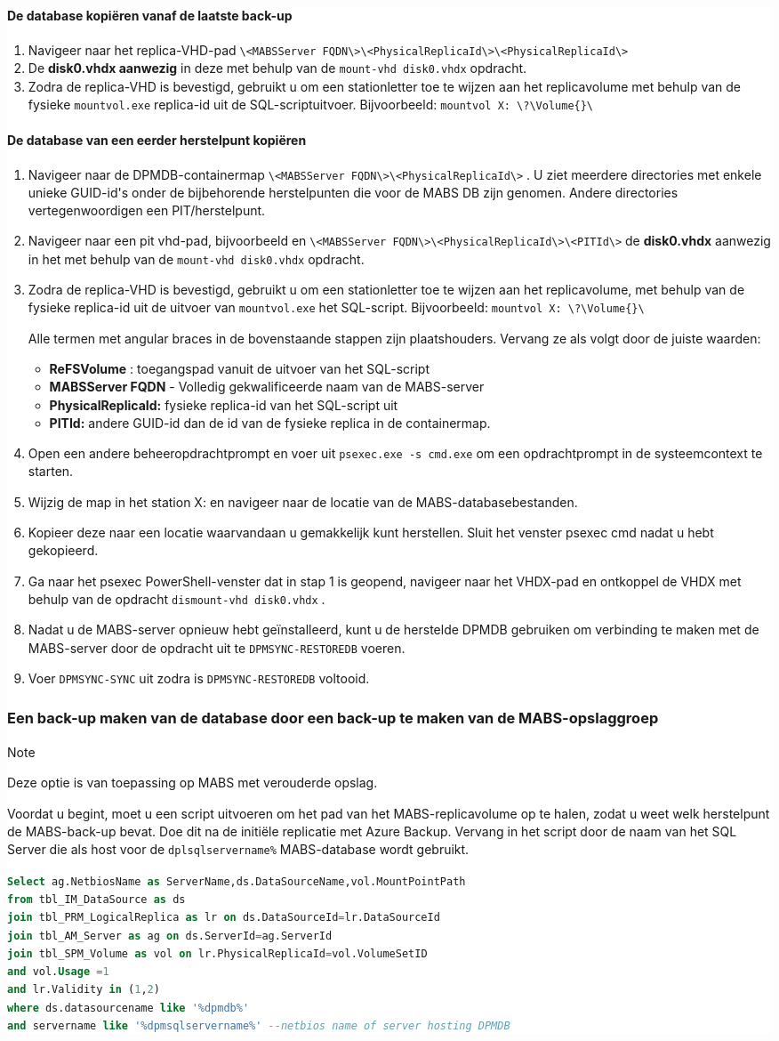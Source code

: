 #### <a name="to-copy-the-database-from-the-last-backup"></a>De database kopiëren vanaf de laatste back-up

1. Navigeer naar het replica-VHD-pad `\<MABSServer FQDN\>\<PhysicalReplicaId\>\<PhysicalReplicaId\>`
2. De **disk0.vhdx aanwezig** in deze met behulp van de `mount-vhd disk0.vhdx` opdracht.
3. Zodra de replica-VHD is bevestigd, gebruikt u om een stationletter toe te wijzen aan het replicavolume met behulp van de fysieke `mountvol.exe` replica-id uit de SQL-scriptuitvoer. Bijvoorbeeld: `mountvol X: \?\Volume{}\`

#### <a name="to-copy-the-database-from-a-previous-recovery-point"></a>De database van een eerder herstelpunt kopiëren

1. Navigeer naar de DPMDB-containermap  `\<MABSServer FQDN\>\<PhysicalReplicaId\>` . U ziet meerdere directories met enkele unieke GUID-id's onder de bijbehorende herstelpunten die voor de MABS DB zijn genomen. Andere directories vertegenwoordigen een PIT/herstelpunt.
2. Navigeer naar een pit vhd-pad, bijvoorbeeld en `\<MABSServer FQDN\>\<PhysicalReplicaId\>\<PITId\>` de **disk0.vhdx** aanwezig in het met behulp van de `mount-vhd disk0.vhdx` opdracht.
3. Zodra de replica-VHD is bevestigd, gebruikt u om een stationletter toe te wijzen aan het replicavolume, met behulp van de fysieke replica-id uit de uitvoer van `mountvol.exe` het SQL-script. Bijvoorbeeld: `mountvol X: \?\Volume{}\`

   Alle termen met angular braces in de bovenstaande stappen zijn plaatshouders. Vervang ze als volgt door de juiste waarden:
   - **ReFSVolume** : toegangspad vanuit de uitvoer van het SQL-script
   - **MABSServer FQDN** - Volledig gekwalificeerde naam van de MABS-server
   - **PhysicalReplicaId:** fysieke replica-id van het SQL-script uit
   - **PITId:** andere GUID-id dan de id van de fysieke replica in de containermap.
4. Open een andere beheeropdrachtprompt en voer uit `psexec.exe -s cmd.exe` om een opdrachtprompt in de systeemcontext te starten.
5. Wijzig de map in het station X: en navigeer naar de locatie van de MABS-databasebestanden.
6. Kopieer deze naar een locatie waarvandaan u gemakkelijk kunt herstellen. Sluit het venster psexec cmd nadat u hebt gekopieerd.
7. Ga naar het psexec PowerShell-venster dat in stap 1 is geopend, navigeer naar het VHDX-pad en ontkoppel de VHDX met behulp van de opdracht `dismount-vhd disk0.vhdx` .
8. Nadat u de MABS-server opnieuw hebt geïnstalleerd, kunt u de herstelde DPMDB gebruiken om verbinding te maken met de MABS-server door de opdracht uit te `DPMSYNC-RESTOREDB` voeren.
9. Voer `DPMSYNC-SYNC` uit zodra is `DPMSYNC-RESTOREDB` voltooid.

### <a name="back-up-the-database-by-backing-up-the-mabs-storage-pool"></a>Een back-up maken van de database door een back-up te maken van de MABS-opslaggroep

> [!NOTE]
> Deze optie is van toepassing op MABS met verouderde opslag.

Voordat u begint, moet u een script uitvoeren om het pad van het MABS-replicavolume op te halen, zodat u weet welk herstelpunt de MABS-back-up bevat. Doe dit na de initiële replicatie met Azure Backup. Vervang in het script door de naam van het SQL Server die als host voor de `dplsqlservername%` MABS-database wordt gebruikt.

```SQL
Select ag.NetbiosName as ServerName,ds.DataSourceName,vol.MountPointPath
from tbl_IM_DataSource as ds
join tbl_PRM_LogicalReplica as lr on ds.DataSourceId=lr.DataSourceId
join tbl_AM_Server as ag on ds.ServerId=ag.ServerId
join tbl_SPM_Volume as vol on lr.PhysicalReplicaId=vol.VolumeSetID
and vol.Usage =1
and lr.Validity in (1,2)
where ds.datasourcename like '%dpmdb%'
and servername like '%dpmsqlservername%' --netbios name of server hosting DPMDB
```
